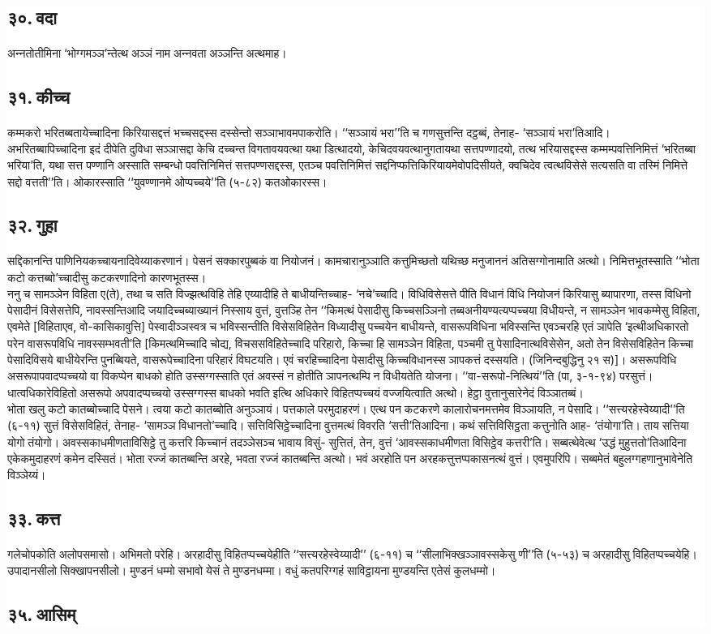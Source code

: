 
## ३०. वदा

अन्‍नतोतीमिना ‘भोग्गमञ्‍ञ’न्तेत्थ अञ्‍ञं नाम अन्‍नवता अञ्‍ञन्ति अत्थमाह।  


## ३१. कीच्‍च

कम्मकरो भरितब्बतायेच्‍चादिना किरियासद्दत्तं भच्‍चसद्दस्स दस्सेन्तो सञ्‍ञाभावमपाकरोति। ‘‘सञ्‍ञायं भरा’’ति च गणसुत्तन्ति दट्ठब्बं, तेनाह- ‘सञ्‍ञायं भरा’तिआदि।  
अभरितब्बापिच्‍चादिना इदं दीपेति दुविधा सञ्‍ञासद्दा केचि दच्‍चन्त विगतावयवत्था यथा डित्थादयो, केचिदवयवत्थानुगतायथा सत्तपण्णादयो, तत्थ भरियासद्दस्स कम्मम्पवत्तिनिमित्तं ‘भरितब्बा भरिया’ति, यथा सत्त पण्णानि अस्साति सम्बन्धो पवत्तिनिमित्तं सत्तपण्णसद्दस्स, एतञ्‍च पवत्तिनिमित्तं सद्दनिप्फत्तिकिरियायमेवोपदिसीयते, क्‍वचिदेव त्वत्थविसेसे सत्यसति वा तस्मिं निमित्ते सद्दो वत्तती’’ति। ओकारस्साति ‘‘युवण्णानमे ओप्पच्‍चये’’ति (५-८२) कतओकारस्स।  


## ३२. गुहा

सद्दिकानन्ति पाणिनियकच्‍चायनादिवेय्याकरणानं। पेसनं सक्‍कारपुब्बकं वा नियोजनं। कामचारानुञ्‍ञाति कत्तुमिच्छतो यथिच्छ मनुजाननं अतिसग्गोनामाति अत्थो। निमित्तभूतस्साति ‘‘भोता कटो कत्तब्बो’च्‍चादीसु कटकरणादिनो कारणभूतस्स।  
ननु च सामञ्‍ञेन विहिता ए(ते), तथा च सति विज्झत्थविहि तेहि एय्यादीहि ते बाधीयन्तिच्‍चाह- ‘नचे’च्‍चादि। विधिविसेसत्ते पीति विधानं विधि नियोजनं किरियासु ब्यापारणा, तस्स विधिनो पेसादीनं विसेसत्तेपि, नावस्सन्तिआदि जयादिच्‍चब्याख्यानं निस्साय वुत्तं, वुत्तञ्हि तेन ‘‘किमत्थं पेसादीसु किच्‍चसञ्‍ञिनो तब्बअनीयण्यत्यप्पच्‍चया विधीयन्ते, न सामञ्‍ञेन भावकम्मेसु विहिता, एवमेते [विहिताएव, वो-कासिकावुत्ति] पेस्वादीञ्‍ञस्वत्र च भविस्सन्तीति विसेसविहितेन विध्यादीसु पच्‍चयेन बाधीयन्ते, वासरूपविधिना भविस्सन्ति एवञ्‍चरहि एतं ञापेति ‘इत्थीअधिकारतो परेन वासरूपविधि नावस्सम्भवती’ति [किमत्थमिच्‍चादि चोद्य, विचससविहितेच्‍चादि परिहारो, किच्‍चा हि सामञ्‍ञेन विहिता, पञ्‍चमी तु पेसादिनात्थविसेसेन, अतो तेन विसेसविहितेन किच्‍चा पेसादिविसये बाधीयेरन्ति पुनब्बियते, वासरूपेच्‍चादिना परिहारं विघटयति। एवं चरहिच्‍चादिना पेसादीसु किच्‍चविधानस्स ञापकत्तं दस्सयति। (जिनिन्दबुद्धिनु २१ स)]। असरूपविधि असरूपापवादप्पच्‍चयो वा विकप्पेन बाधको होति उस्सग्गस्साति एतं अवस्सं न होतीति ञापनत्थम्पि न विधीयतेति योजना। ‘‘वा-सरूपो-नित्थियं’’ति (पा, ३-१-९४) परसुत्तं। धात्वधिकारेविहितो असरूपो अपवादप्पच्‍चयो उस्सग्गस्स बाधको भवति इत्थि अधिकारे विहितप्पच्‍चयं वज्‍जयित्वाति अत्थो। हेट्ठा वुत्तानुसारेनेदं विञ्‍ञातब्बं।  
भोता खलु कटो कातब्बोच्‍चादि पेसने। त्वया कटो कातब्बोति अनुञ्‍ञायं। पत्तकाले परमुदाहरणं। एत्थ पन कटकरणे कालारोचनमत्तमेव विञ्‍ञायति, न पेसादि। ‘‘सत्त्यरहेस्वेय्यादी’’ति (६-११) सुत्तं विसेसविहितं, तेनाह- ‘सामञ्‍ञ विधानतो’च्‍चादि। सत्तिविसिट्ठेच्‍चादिना वुत्तमत्थं विवरति ‘सत्ती’तिआदिना। कथं सत्तिविसिट्ठता कत्तुनोति आह- ‘तंयोगा’ति। ताय सत्तिया योगो तंयोगो। अवस्सकाधमीणताविसिट्ठे तु कत्तरि किच्‍चानं तदञ्‍ञेसञ्‍च भावाय विसुं- सुत्तितं, तेन, वुत्तं ‘आवस्सकाधमीणता विसिट्ठेव कत्तरी’ति। सब्बत्थेवेत्थ ‘उद्धं मुहुत्ततो’तिआदिना एकेकमुदाहरणं कमेन दस्सितं। भोता रज्‍जं कातब्बन्ति अरहे, भवता रज्‍जं कातब्बन्ति अत्थो। भवं अरहोति पन अरहकत्तुत्तप्पकासनत्थं वुत्तं। एवमुपरिपि। सब्बमेतं बहुलग्गहणानुभावेनेति विञ्‍ञेय्यं।  


## ३३. कत्त

गलेचोपकोति अलोपसमासो। अभिमतो परेहि। अरहादीसु विहितप्पच्‍चयेहीति ‘‘सत्त्यरहेस्वेय्यादी’’ (६-११) च ‘‘सीलाभिक्खञ्‍ञावस्सकेसु णी’’ति (५-५३) च अरहादीसु विहितप्पच्‍चयेहि। उपादानसीलो सिक्खापनसीलो। मुण्डनं धम्मो सभावो येसं ते मुण्डनधम्मा। वधुं कतपरिग्गहं साविट्ठायना मुण्डयन्ति एतेसं कुलधम्मो।  


## ३५. आसिम्
